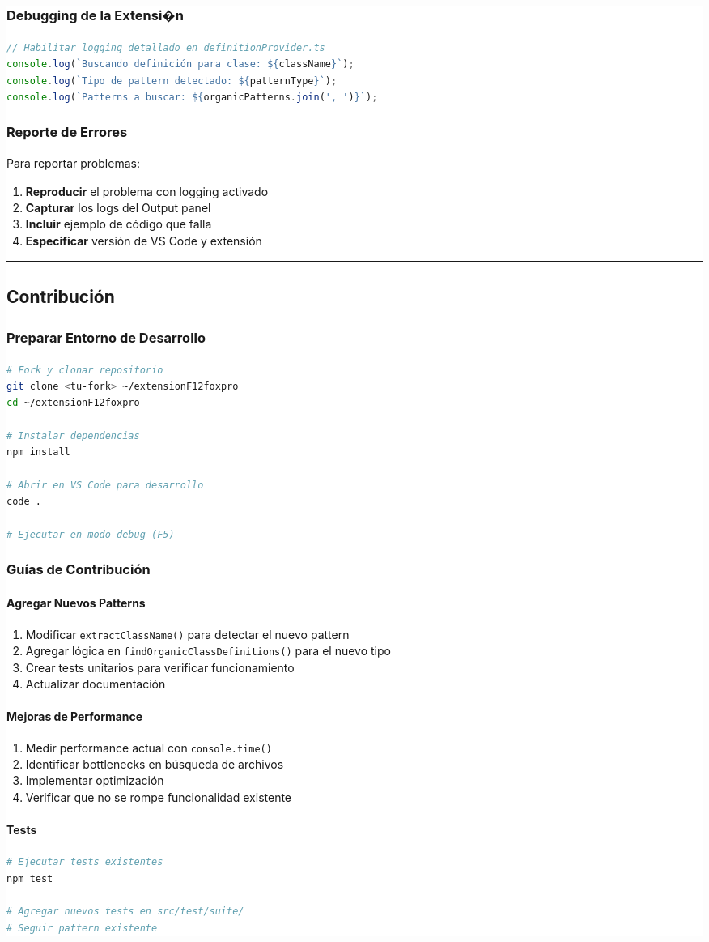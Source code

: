 ### Debugging de la Extensi�n

```typescript
// Habilitar logging detallado en definitionProvider.ts
console.log(`Buscando definición para clase: ${className}`);
console.log(`Tipo de pattern detectado: ${patternType}`);
console.log(`Patterns a buscar: ${organicPatterns.join(', ')}`);
```

### Reporte de Errores

Para reportar problemas:
1. **Reproducir** el problema con logging activado
2. **Capturar** los logs del Output panel
3. **Incluir** ejemplo de código que falla
4. **Especificar** versión de VS Code y extensión

---

## Contribución

### Preparar Entorno de Desarrollo

```bash
# Fork y clonar repositorio
git clone <tu-fork> ~/extensionF12foxpro
cd ~/extensionF12foxpro

# Instalar dependencias
npm install

# Abrir en VS Code para desarrollo
code .

# Ejecutar en modo debug (F5)
```

### Guías de Contribución

#### **Agregar Nuevos Patterns**
1. Modificar `extractClassName()` para detectar el nuevo pattern
2. Agregar lógica en `findOrganicClassDefinitions()` para el nuevo tipo
3. Crear tests unitarios para verificar funcionamiento
4. Actualizar documentación

#### **Mejoras de Performance**
1. Medir performance actual con `console.time()`
2. Identificar bottlenecks en búsqueda de archivos
3. Implementar optimización
4. Verificar que no se rompe funcionalidad existente

#### **Tests**
```bash
# Ejecutar tests existentes
npm test

# Agregar nuevos tests en src/test/suite/
# Seguir pattern existente
```
